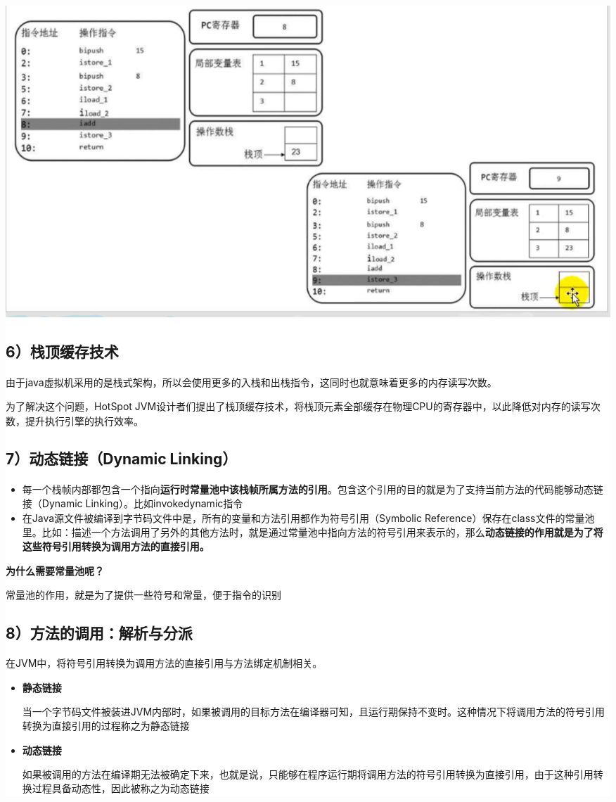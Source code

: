 ![](StackRunning.png)



## 6）栈顶缓存技术

由于java虚拟机采用的是栈式架构，所以会使用更多的入栈和出栈指令，这同时也就意味着更多的内存读写次数。

为了解决这个问题，HotSpot JVM设计者们提出了栈顶缓存技术，将栈顶元素全部缓存在物理CPU的寄存器中，以此降低对内存的读写次数，提升执行引擎的执行效率。

## 7）动态链接（Dynamic Linking）

- 每一个栈帧内部都包含一个指向**运行时常量池中该栈帧所属方法的引用**。包含这个引用的目的就是为了支持当前方法的代码能够动态链接（Dynamic Linking）。比如invokedynamic指令
- 在Java源文件被编译到字节码文件中是，所有的变量和方法引用都作为符号引用（Symbolic Reference）保存在class文件的常量池里。比如：描述一个方法调用了另外的其他方法时，就是通过常量池中指向方法的符号引用来表示的，那么**动态链接的作用就是为了将这些符号引用转换为调用方法的直接引用。**

**为什么需要常量池呢？**

常量池的作用，就是为了提供一些符号和常量，便于指令的识别

## 8）方法的调用：解析与分派

在JVM中，将符号引用转换为调用方法的直接引用与方法绑定机制相关。

- **静态链接**

  当一个字节码文件被装进JVM内部时，如果被调用的目标方法在编译器可知，且运行期保持不变时。这种情况下将调用方法的符号引用转换为直接引用的过程称之为静态链接

- **动态链接**

  如果被调用的方法在编译期无法被确定下来，也就是说，只能够在程序运行期将调用方法的符号引用转换为直接引用，由于这种引用转换过程具备动态性，因此被称之为动态链接
